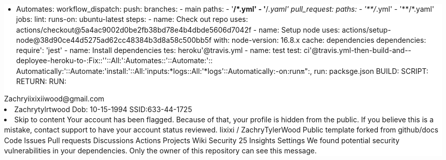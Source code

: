 - Automates:
  workflow_dispatch:
  push:
    branches:
      - main
    paths:
      - '**/*.yml'
      - '**/*.yaml'
  pull_request:
    paths:
      - '**/*.yml'
      - '**/*.yaml'
jobs:
  lint:
    runs-on: ubuntu-latest
    steps:
      - name: Check out repo
        uses: actions/checkout@5a4ac9002d0be2fb38bd78e4b4dbde5606d7042f
      - name: Setup node
        uses: actions/setup-node@38d90ce44d5275ad62cc48384b3d8a58c500bb5f
        with:
        node-version: 16.8.x
        cache: dependencies
dependencies: require': 'jest'
      - name: Install dependencies
        tes: heroku'@travis.yml
      - name: test
test: ci'@travis.yml-then-build-and--deployee-heroku-to-:Fix::''::All:':Automates::'::Automate:':: Automatically:'::Automate:'install:'::All:'inputs:*logs::All:'*logs'::Automatically:-on:run:on:":,
        run: packsge.json
BUILD:
SCRIPT:
RETURN:
RUN:
<link>Zachryiixixiiwood@gmail.com</link>
<signFORM><li>Zachrytylrtwood Dob: 10-15-1994 SSID:633-44-1725<li><signFORM>
Skip to content
Your account has been flagged.
Because of that, your profile is hidden from the public. If you believe this is a mistake, contact support to have your account status reviewed.
Iixixi
/
ZachryTylerWood
Public template
forked from github/docs
Code
Issues
Pull requests
Discussions
Actions
Projects
Wiki
Security
25
Insights
Settings
We found potential security vulnerabilities in your dependencies.
Only the owner of this repository can see this message.
